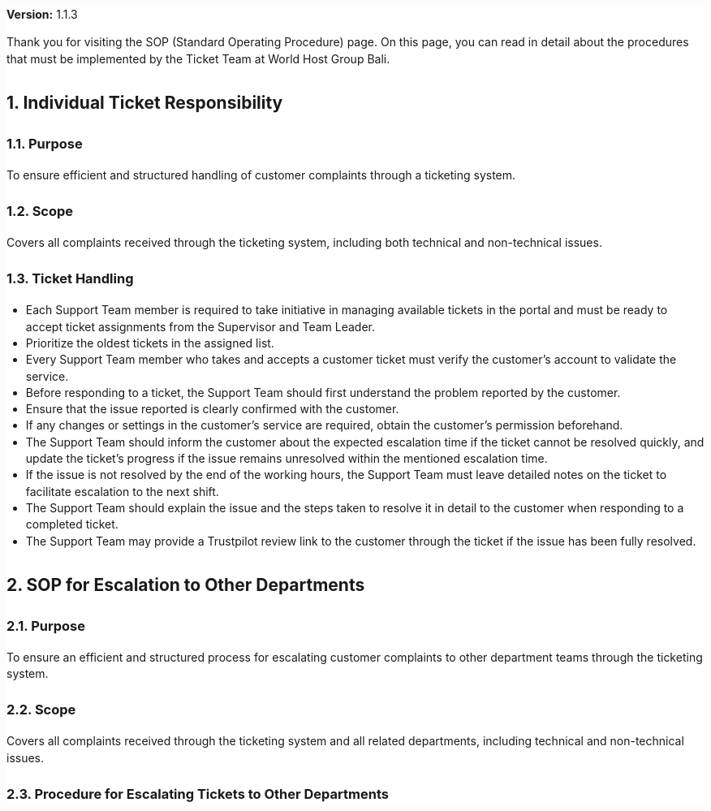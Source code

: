 **Version:** 1.1.3  

Thank you for visiting the SOP (Standard Operating Procedure) page. On this page, you can read in detail about the procedures that must be implemented by the Ticket Team at World Host Group Bali.

## 1. Individual Ticket Responsibility

### 1.1. Purpose

To ensure efficient and structured handling of customer complaints through a ticketing system. 

### 1.2. Scope

Covers all complaints received through the ticketing system, including both technical and non-technical issues. 

### 1.3. Ticket Handling

- Each Support Team member is required to take initiative in managing available tickets in the portal and must be ready to accept ticket assignments from the Supervisor and Team Leader. 
- Prioritize the oldest tickets in the assigned list. 
- Every Support Team member who takes and accepts a customer ticket must verify the customer’s account to validate the service. 
- Before responding to a ticket, the Support Team should first understand the problem reported by the customer. 
- Ensure that the issue reported is clearly confirmed with the customer. 
- If any changes or settings in the customer’s service are required, obtain the customer’s permission beforehand. 
- The Support Team should inform the customer about the expected escalation time if the ticket cannot be resolved quickly, and update the ticket’s progress if the issue remains unresolved within the mentioned escalation time. 
- If the issue is not resolved by the end of the working hours, the Support Team must leave detailed notes on the ticket to facilitate escalation to the next shift. 
- The Support Team should explain the issue and the steps taken to resolve it in detail to the customer when responding to a completed ticket. 
- The Support Team may provide a Trustpilot review link to the customer through the ticket if the issue has been fully resolved. 

## 2. SOP for Escalation to Other Departments

### 2.1. Purpose

To ensure an efficient and structured process for escalating customer complaints to other department teams through the ticketing system. 

### 2.2. Scope

Covers all complaints received through the ticketing system and all related departments, including technical and non-technical issues. 

### 2.3. Procedure for Escalating Tickets to Other Departments
